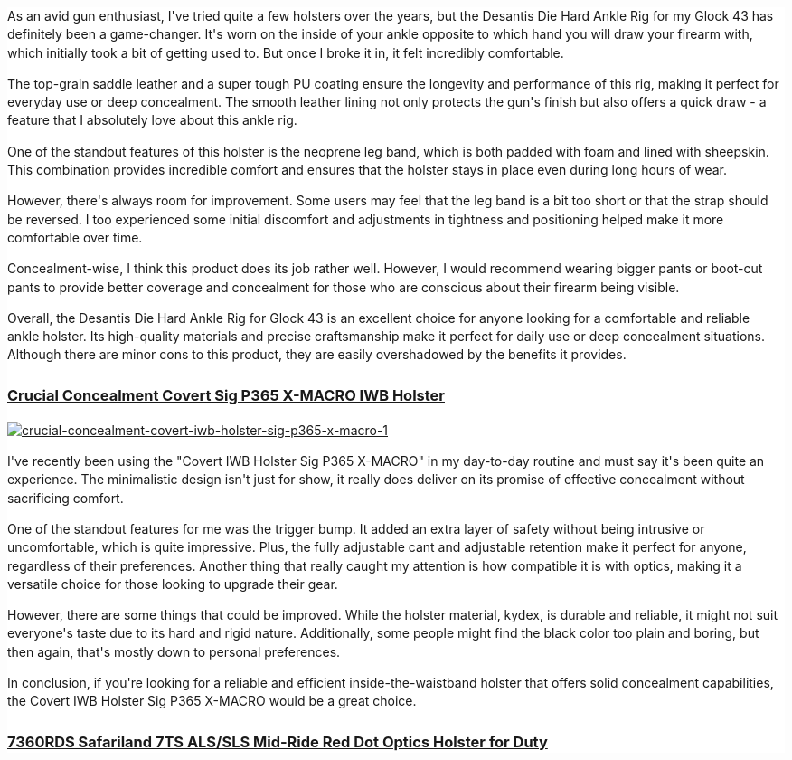 As an avid gun enthusiast, I've tried quite a few holsters over the years, but the Desantis Die Hard Ankle Rig for my Glock 43 has definitely been a game-changer. It's worn on the inside of your ankle opposite to which hand you will draw your firearm with, which initially took a bit of getting used to. But once I broke it in, it felt incredibly comfortable.

The top-grain saddle leather and a super tough PU coating ensure the longevity and performance of this rig, making it perfect for everyday use or deep concealment. The smooth leather lining not only protects the gun's finish but also offers a quick draw - a feature that I absolutely love about this ankle rig.

One of the standout features of this holster is the neoprene leg band, which is both padded with foam and lined with sheepskin. This combination provides incredible comfort and ensures that the holster stays in place even during long hours of wear.

However, there's always room for improvement. Some users may feel that the leg band is a bit too short or that the strap should be reversed. I too experienced some initial discomfort and adjustments in tightness and positioning helped make it more comfortable over time.

Concealment-wise, I think this product does its job rather well. However, I would recommend wearing bigger pants or boot-cut pants to provide better coverage and concealment for those who are conscious about their firearm being visible.

Overall, the Desantis Die Hard Ankle Rig for Glock 43 is an excellent choice for anyone looking for a comfortable and reliable ankle holster. Its high-quality materials and precise craftsmanship make it perfect for daily use or deep concealment situations. Although there are minor cons to this product, they are easily overshadowed by the benefits it provides.

### [Crucial Concealment Covert Sig P365 X-MACRO IWB Holster](https://serp.ly/@universityofguns/amazon/coach-gun-holsters?utm_source=universityofguns&utm_medium=website&utm_campaign=universityofguns.com&utm_content=coach-gun-holsters&utm_term=crucial-concealment-covert-sig-p365-x-macro-iwb-holster)

<div class="image"><a href="https://serp.ly/@universityofguns/amazon/coach-gun-holsters?utm_source=universityofguns&utm_medium=website&utm_campaign=universityofguns.com&utm_content=coach-gun-holsters&utm_term=crucial-concealment-covert-iwb-holster-sig-p365-x-macro-1"><img alt="crucial-concealment-covert-iwb-holster-sig-p365-x-macro-1" src="https://imagedelivery.net/vy2bglCGN6hEeWOnSe2c7A/crucial-concealment-covert-iwb-holster-sig-p365-x-macro-1/public"/></a></div>

I've recently been using the "Covert IWB Holster Sig P365 X-MACRO" in my day-to-day routine and must say it's been quite an experience. The minimalistic design isn't just for show, it really does deliver on its promise of effective concealment without sacrificing comfort.

One of the standout features for me was the trigger bump. It added an extra layer of safety without being intrusive or uncomfortable, which is quite impressive. Plus, the fully adjustable cant and adjustable retention make it perfect for anyone, regardless of their preferences. Another thing that really caught my attention is how compatible it is with optics, making it a versatile choice for those looking to upgrade their gear.

However, there are some things that could be improved. While the holster material, kydex, is durable and reliable, it might not suit everyone's taste due to its hard and rigid nature. Additionally, some people might find the black color too plain and boring, but then again, that's mostly down to personal preferences.

In conclusion, if you're looking for a reliable and efficient inside-the-waistband holster that offers solid concealment capabilities, the Covert IWB Holster Sig P365 X-MACRO would be a great choice.

### [7360RDS Safariland 7TS ALS/SLS Mid-Ride Red Dot Optics Holster for Duty](https://serp.ly/@universityofguns/amazon/coach-gun-holsters?utm_source=universityofguns&utm_medium=website&utm_campaign=universityofguns.com&utm_content=coach-gun-holsters&utm_term=7360rds-safariland-7ts-alssls-mid-ride-red-dot-optics-holster-for-duty)

